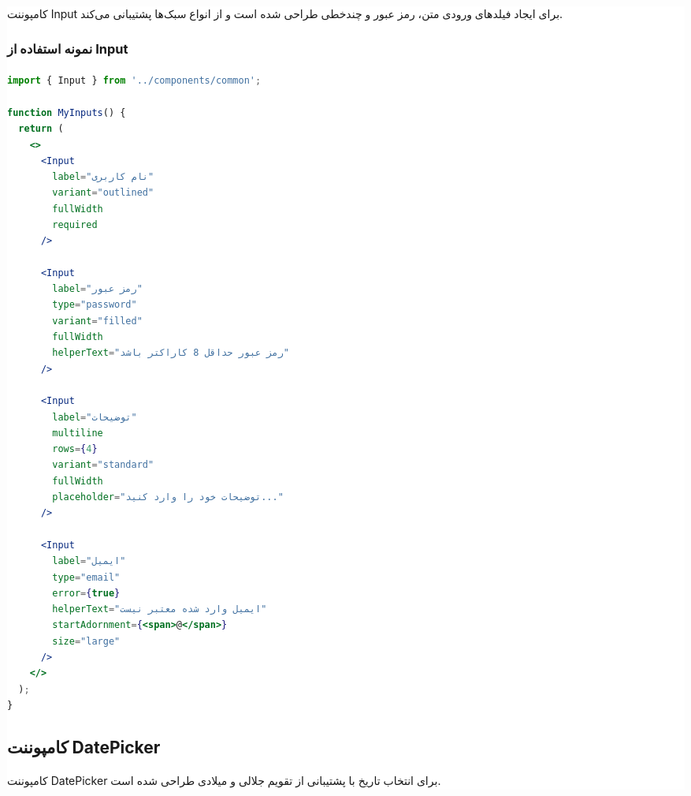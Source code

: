 کامپوننت Input برای ایجاد فیلدهای ورودی متن، رمز عبور و چندخطی طراحی شده است و از انواع سبک‌ها پشتیبانی می‌کند.

### نمونه استفاده از Input

```jsx
import { Input } from '../components/common';

function MyInputs() {
  return (
    <>
      <Input
        label="نام کاربری"
        variant="outlined"
        fullWidth
        required
      />
      
      <Input
        label="رمز عبور"
        type="password"
        variant="filled"
        fullWidth
        helperText="رمز عبور حداقل 8 کاراکتر باشد"
      />
      
      <Input
        label="توضیحات"
        multiline
        rows={4}
        variant="standard"
        fullWidth
        placeholder="توضیحات خود را وارد کنید..."
      />
      
      <Input
        label="ایمیل"
        type="email"
        error={true}
        helperText="ایمیل وارد شده معتبر نیست"
        startAdornment={<span>@</span>}
        size="large"
      />
    </>
  );
}
```

## کامپوننت DatePicker

کامپوننت DatePicker برای انتخاب تاریخ با پشتیبانی از تقویم جلالی و میلادی طراحی شده است.
